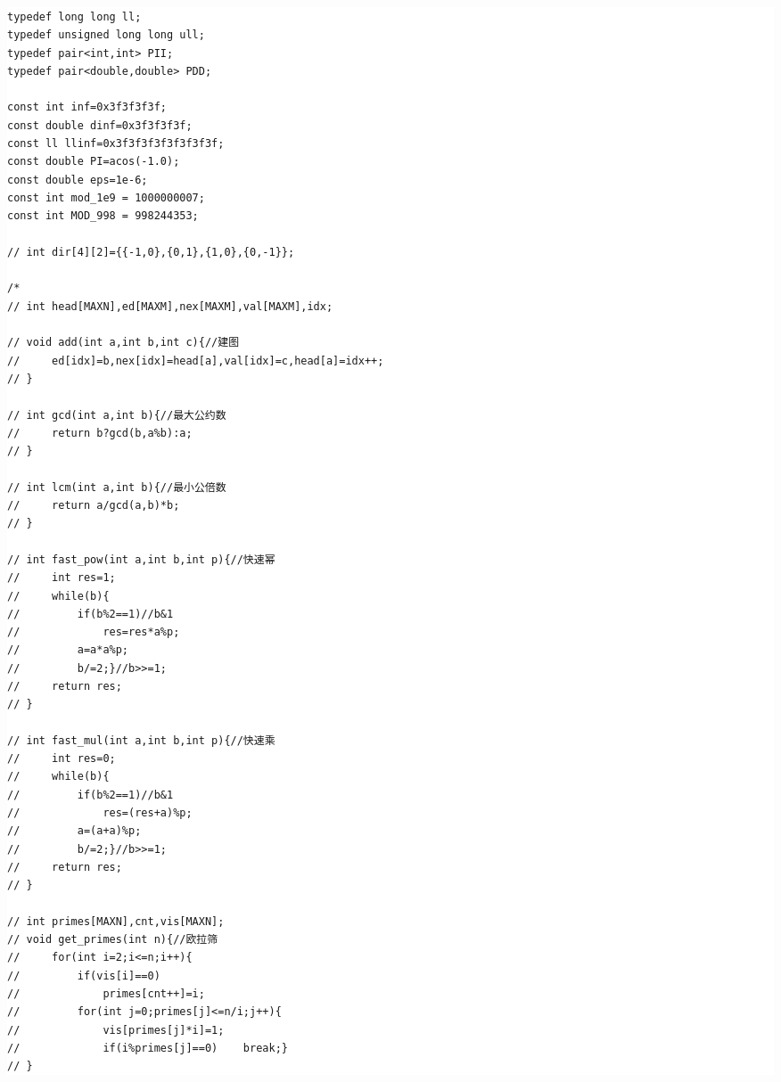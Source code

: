 	typedef long long ll;
	typedef unsigned long long ull;
	typedef pair<int,int> PII;
	typedef pair<double,double> PDD;
	
	const int inf=0x3f3f3f3f;
	const double dinf=0x3f3f3f3f;
	const ll llinf=0x3f3f3f3f3f3f3f3f;
	const double PI=acos(-1.0);
	const double eps=1e-6;
	const int mod_1e9 = 1000000007;
	const int MOD_998 = 998244353;
	
	// int dir[4][2]={{-1,0},{0,1},{1,0},{0,-1}};
	
	/*
	// int head[MAXN],ed[MAXM],nex[MAXM],val[MAXM],idx;
	
	// void add(int a,int b,int c){//建图
	//     ed[idx]=b,nex[idx]=head[a],val[idx]=c,head[a]=idx++;
	// }
	
	// int gcd(int a,int b){//最大公约数
	//     return b?gcd(b,a%b):a;
	// }
	
	// int lcm(int a,int b){//最小公倍数
	//     return a/gcd(a,b)*b;
	// }
	
	// int fast_pow(int a,int b,int p){//快速幂
	//     int res=1;
	//     while(b){
	//         if(b%2==1)//b&1
	//             res=res*a%p;
	//         a=a*a%p;
	//         b/=2;}//b>>=1;
	//     return res;
	// }
	
	// int fast_mul(int a,int b,int p){//快速乘
	//     int res=0;
	//     while(b){
	//         if(b%2==1)//b&1
	//             res=(res+a)%p;
	//         a=(a+a)%p;
	//         b/=2;}//b>>=1;
	//     return res;
	// }
	
	// int primes[MAXN],cnt,vis[MAXN];
	// void get_primes(int n){//欧拉筛
	//     for(int i=2;i<=n;i++){
	//         if(vis[i]==0)
	//             primes[cnt++]=i;
	//         for(int j=0;primes[j]<=n/i;j++){
	//             vis[primes[j]*i]=1;
	//             if(i%primes[j]==0)    break;}
	// }
	